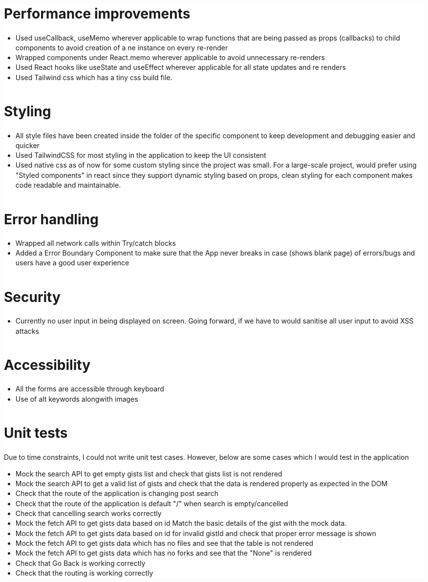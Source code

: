 # Performance improvements

-   Used useCallback, useMemo wherever applicable to wrap functions that are being passed as props (callbacks) to child components to avoid creation of a ne instance on every re-render
-   Wrapped components under React.memo wherever applicable to avoid unnecessary re-renders
-   Used React hooks like useState and useEffect wherever applicable for all state updates and re renders
-   Used Tailwind css which has a tiny css build file.

# Styling

-   All style files have been created inside the folder of the specific component to keep development and debugging easier and quicker
-   Used TailwindCSS for most styling in the application to keep the UI consistent
-   Used native css as of now for some custom styling since the project was small. For a large-scale project, would prefer using "Styled components" in react since they support dynamic styling based on props, clean styling for each component makes code readable and maintainable.

# Error handling

-   Wrapped all network calls within Try/catch blocks
-   Added a Error Boundary Component to make sure that the App never breaks in case (shows blank page) of errors/bugs and users have a good user experience

# Security

-   Currently no user input in being displayed on screen. Going forward, if we have to would sanitise all user input to avoid XSS attacks

# Accessibility

-   All the forms are accessible through keyboard
-   Use of alt keywords alongwith images

# Unit tests

Due to time constraints, I could not write unit test cases. However, below are some cases which I would test in the application

-   Mock the search API to get empty gists list and check that gists list is not rendered
-   Mock the search API to get a valid list of gists and check that the data is rendered properly as expected in the DOM
-   Check that the route of the application is changing post search
-   Check that the route of the application is default "/" when search is empty/cancelled
-   Check that cancelling search works correctly
-   Mock the fetch API to get gists data based on id Match the basic details of the gist with the mock data.
-   Mock the fetch API to get gists data based on id for invalid gistId and check that proper error message is shown
-   Mock the fetch API to get gists data which has no files and see that the table is not rendered
-   Mock the fetch API to get gists data which has no forks and see that the "None" is rendered
-   Check that Go Back is working correctly
-   Check that the routing is working correctly
